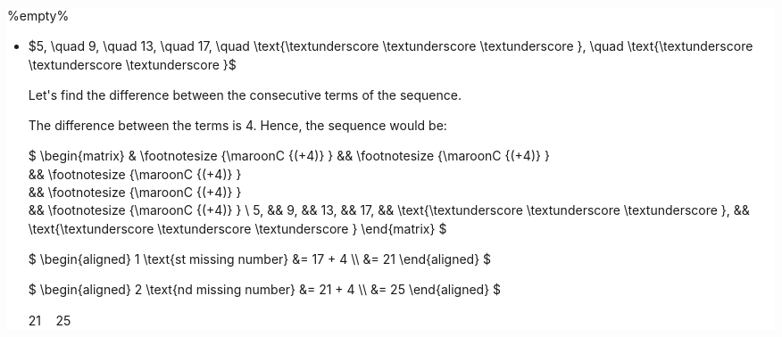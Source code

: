 %empty%

</div>
</div>
<ul class='subquestion TODO'>
<li>
<div class='question_envelope rag_red subquestion'>
<div class='topics'>
<ul>
</ul>
</div>
<div class='question subquestion'>

$5, \quad 9, \quad 13, \quad 17, \quad \text{\textunderscore \textunderscore \textunderscore }, \quad \text{\textunderscore \textunderscore \textunderscore }$

</div>
<div class='workings'>
<div class='working'>

Let's find the difference between the consecutive terms of the sequence.

The difference between the terms is $4$. Hence, the sequence would be:

$
\begin{matrix}
&   \footnotesize {\maroonC {(+4)} } 
&&  \footnotesize {\maroonC {(+4)} }  
&&  \footnotesize {\maroonC {(+4)} }   
&&  \footnotesize {\maroonC {(+4)} }    
&&  \footnotesize {\maroonC {(+4)} }  \\
5, && 9, && 13, && 17, && \text{\textunderscore \textunderscore \textunderscore }, && \text{\textunderscore \textunderscore \textunderscore }
\end{matrix}
$

$
\begin{aligned}
1 \text{st missing number} &= 17 + 4 \\\\
                           &= 21
\end{aligned}
$

$
\begin{aligned}
2 \text{nd missing number} &= 21 + 4 \\\\
                           &= 25
\end{aligned}
$

</div>
</div>
<div class='answers'>
<div class='answer'>

$21 \quad 25$
